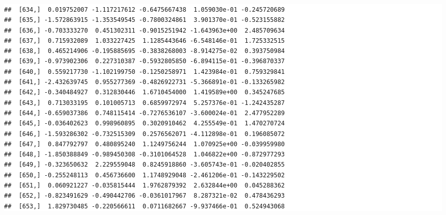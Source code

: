     ##  [634,]  0.019752007 -1.117217612 -0.6475667438  1.059030e-01 -0.245720689
    ##  [635,] -1.572863915 -1.353549545 -0.7800324861  3.901370e-01 -0.523155882
    ##  [636,] -0.703333270  0.451302311 -0.9015251942 -1.643963e+00  2.485709634
    ##  [637,]  0.715932089  1.033227425  1.1285443646 -6.548146e-01  1.725332515
    ##  [638,]  0.465214906 -0.195885695 -0.3838268003 -8.914275e-02  0.393750984
    ##  [639,] -0.973902306  0.227310387 -0.5932805850 -6.894115e-01 -0.396870337
    ##  [640,]  0.559217730 -1.102199750 -0.1250258971  1.423984e-01  0.759329841
    ##  [641,] -2.432639745  0.955277369 -0.4826922731 -5.366891e-01 -0.133265982
    ##  [642,] -0.340484927  0.312830446  1.6710454000  1.419589e+00  0.345247685
    ##  [643,]  0.713033195  0.101005713  0.6859972974  5.257376e-01 -1.242435287
    ##  [644,] -0.659037386  0.748115414 -0.7276536107 -3.600024e-01  2.477952289
    ##  [645,] -0.036402623  0.998960895  0.3020910462  4.255549e-01  1.470270724
    ##  [646,] -1.593286302 -0.732515309  0.2576562071 -4.112898e-01  0.196085072
    ##  [647,]  0.847792797  0.480895240  1.1249756244  1.070925e+00 -0.039959980
    ##  [648,] -1.850388849 -0.989450308 -0.3101064528  1.046822e+00 -0.872977293
    ##  [649,] -0.323650632  2.229559048  0.8245918860 -3.605743e-01 -0.020402855
    ##  [650,] -0.255248113  0.456736600  1.1748929048 -2.461206e-01 -0.143229502
    ##  [651,]  0.060921227 -0.035815444  1.9762879392  2.632844e+00  0.045288362
    ##  [652,] -0.823491629 -0.490442706 -0.0361017967  8.287321e-02  0.478436293
    ##  [653,]  1.829730485 -0.220566611  0.0711682667 -9.937466e-01  0.524943068